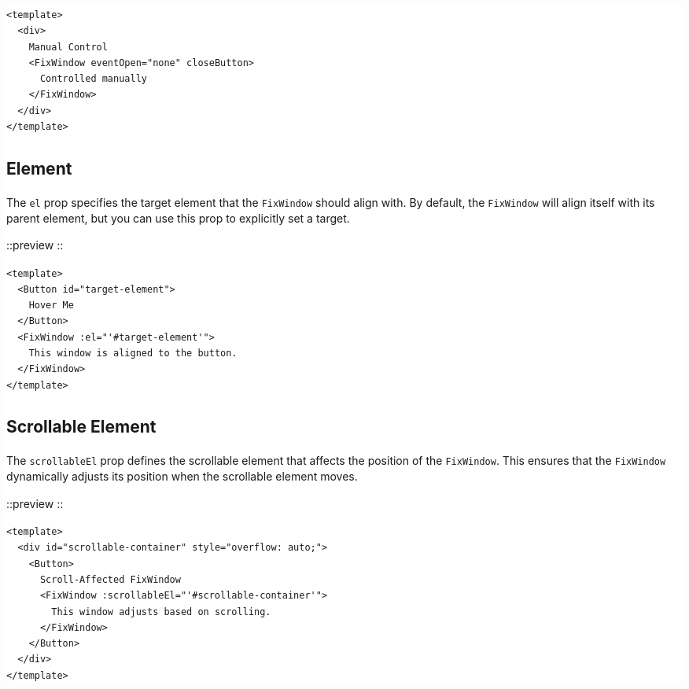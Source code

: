 ```vue
<template>
  <div>
    Manual Control
    <FixWindow eventOpen="none" closeButton>
      Controlled manually
    </FixWindow>
  </div>
</template>
```

## Element

The `el` prop specifies the target element that the `FixWindow` should align with. By default, the `FixWindow` will align itself with its parent element, but you can use this prop to explicitly set a target.

::preview
<DemoFixWindowEl/>
::

```vue
<template>
  <Button id="target-element">
    Hover Me
  </Button>
  <FixWindow :el="'#target-element'">
    This window is aligned to the button.
  </FixWindow>
</template>
```

## Scrollable Element

The `scrollableEl` prop defines the scrollable element that affects the position of the `FixWindow`. This ensures that the `FixWindow` dynamically adjusts its position when the scrollable element moves.

::preview
<DemoFixWindowScrollableEl/>
::

```vue
<template>
  <div id="scrollable-container" style="overflow: auto;">
    <Button>
      Scroll-Affected FixWindow
      <FixWindow :scrollableEl="'#scrollable-container'">
        This window adjusts based on scrolling.
      </FixWindow>
    </Button>
  </div>
</template>
```
